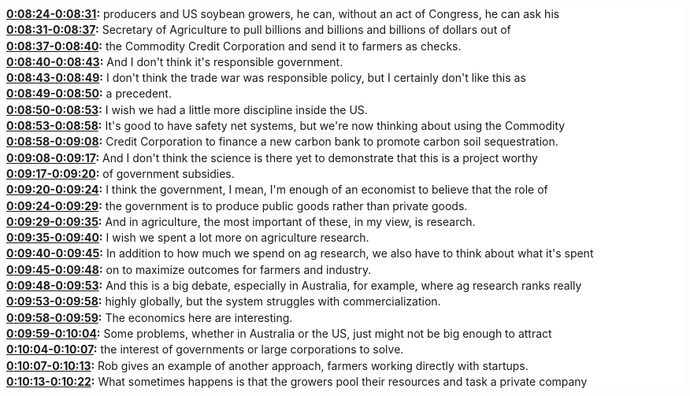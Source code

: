 **[0:08:24-0:08:31](https://www.agtechsowhat.com/agtechsowhatepisodes/2021/2/10/busting-food-and-farming-myths-with-evidence#t=0:08:24):**  producers and US soybean growers, he can, without an act of Congress, he can ask his  
**[0:08:31-0:08:37](https://www.agtechsowhat.com/agtechsowhatepisodes/2021/2/10/busting-food-and-farming-myths-with-evidence#t=0:08:31):**  Secretary of Agriculture to pull billions and billions and billions of dollars out of  
**[0:08:37-0:08:40](https://www.agtechsowhat.com/agtechsowhatepisodes/2021/2/10/busting-food-and-farming-myths-with-evidence#t=0:08:37):**  the Commodity Credit Corporation and send it to farmers as checks.  
**[0:08:40-0:08:43](https://www.agtechsowhat.com/agtechsowhatepisodes/2021/2/10/busting-food-and-farming-myths-with-evidence#t=0:08:40):**  And I don't think it's responsible government.  
**[0:08:43-0:08:49](https://www.agtechsowhat.com/agtechsowhatepisodes/2021/2/10/busting-food-and-farming-myths-with-evidence#t=0:08:43):**  I don't think the trade war was responsible policy, but I certainly don't like this as  
**[0:08:49-0:08:50](https://www.agtechsowhat.com/agtechsowhatepisodes/2021/2/10/busting-food-and-farming-myths-with-evidence#t=0:08:49):**  a precedent.  
**[0:08:50-0:08:53](https://www.agtechsowhat.com/agtechsowhatepisodes/2021/2/10/busting-food-and-farming-myths-with-evidence#t=0:08:50):**  I wish we had a little more discipline inside the US.  
**[0:08:53-0:08:58](https://www.agtechsowhat.com/agtechsowhatepisodes/2021/2/10/busting-food-and-farming-myths-with-evidence#t=0:08:53):**  It's good to have safety net systems, but we're now thinking about using the Commodity  
**[0:08:58-0:09:08](https://www.agtechsowhat.com/agtechsowhatepisodes/2021/2/10/busting-food-and-farming-myths-with-evidence#t=0:08:58):**  Credit Corporation to finance a new carbon bank to promote carbon soil sequestration.  
**[0:09:08-0:09:17](https://www.agtechsowhat.com/agtechsowhatepisodes/2021/2/10/busting-food-and-farming-myths-with-evidence#t=0:09:08):**  And I don't think the science is there yet to demonstrate that this is a project worthy  
**[0:09:17-0:09:20](https://www.agtechsowhat.com/agtechsowhatepisodes/2021/2/10/busting-food-and-farming-myths-with-evidence#t=0:09:17):**  of government subsidies.  
**[0:09:20-0:09:24](https://www.agtechsowhat.com/agtechsowhatepisodes/2021/2/10/busting-food-and-farming-myths-with-evidence#t=0:09:20):**  I think the government, I mean, I'm enough of an economist to believe that the role of  
**[0:09:24-0:09:29](https://www.agtechsowhat.com/agtechsowhatepisodes/2021/2/10/busting-food-and-farming-myths-with-evidence#t=0:09:24):**  the government is to produce public goods rather than private goods.  
**[0:09:29-0:09:35](https://www.agtechsowhat.com/agtechsowhatepisodes/2021/2/10/busting-food-and-farming-myths-with-evidence#t=0:09:29):**  And in agriculture, the most important of these, in my view, is research.  
**[0:09:35-0:09:40](https://www.agtechsowhat.com/agtechsowhatepisodes/2021/2/10/busting-food-and-farming-myths-with-evidence#t=0:09:35):**  I wish we spent a lot more on agriculture research.  
**[0:09:40-0:09:45](https://www.agtechsowhat.com/agtechsowhatepisodes/2021/2/10/busting-food-and-farming-myths-with-evidence#t=0:09:40):**  In addition to how much we spend on ag research, we also have to think about what it's spent  
**[0:09:45-0:09:48](https://www.agtechsowhat.com/agtechsowhatepisodes/2021/2/10/busting-food-and-farming-myths-with-evidence#t=0:09:45):**  on to maximize outcomes for farmers and industry.  
**[0:09:48-0:09:53](https://www.agtechsowhat.com/agtechsowhatepisodes/2021/2/10/busting-food-and-farming-myths-with-evidence#t=0:09:48):**  And this is a big debate, especially in Australia, for example, where ag research ranks really  
**[0:09:53-0:09:58](https://www.agtechsowhat.com/agtechsowhatepisodes/2021/2/10/busting-food-and-farming-myths-with-evidence#t=0:09:53):**  highly globally, but the system struggles with commercialization.  
**[0:09:58-0:09:59](https://www.agtechsowhat.com/agtechsowhatepisodes/2021/2/10/busting-food-and-farming-myths-with-evidence#t=0:09:58):**  The economics here are interesting.  
**[0:09:59-0:10:04](https://www.agtechsowhat.com/agtechsowhatepisodes/2021/2/10/busting-food-and-farming-myths-with-evidence#t=0:09:59):**  Some problems, whether in Australia or the US, just might not be big enough to attract  
**[0:10:04-0:10:07](https://www.agtechsowhat.com/agtechsowhatepisodes/2021/2/10/busting-food-and-farming-myths-with-evidence#t=0:10:04):**  the interest of governments or large corporations to solve.  
**[0:10:07-0:10:13](https://www.agtechsowhat.com/agtechsowhatepisodes/2021/2/10/busting-food-and-farming-myths-with-evidence#t=0:10:07):**  Rob gives an example of another approach, farmers working directly with startups.  
**[0:10:13-0:10:22](https://www.agtechsowhat.com/agtechsowhatepisodes/2021/2/10/busting-food-and-farming-myths-with-evidence#t=0:10:13):**  What sometimes happens is that the growers pool their resources and task a private company  